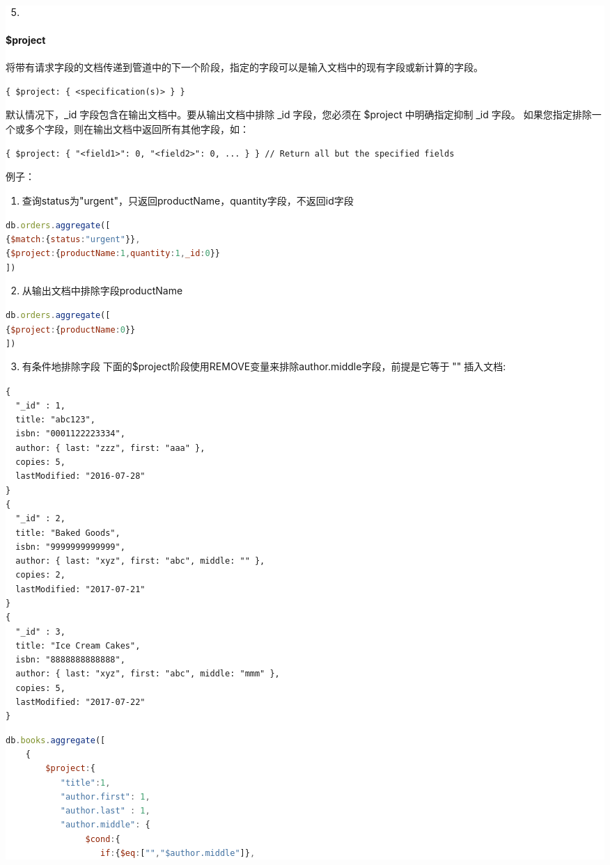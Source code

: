 5. 


#### $project
将带有请求字段的文档传递到管道中的下一个阶段，指定的字段可以是输入文档中的现有字段或新计算的字段。
```
{ $project: { <specification(s)> } }
```
默认情况下，_id 字段包含在输出文档中。要从输出文档中排除 _id 字段，您必须在 $project 中明确指定抑制 _id 字段。
如果您指定排除一个或多个字段，则在输出文档中返回所有其他字段，如：
```
{ $project: { "<field1>": 0, "<field2>": 0, ... } } // Return all but the specified fields
```
例子：
1. 查询status为"urgent"，只返回productName，quantity字段，不返回id字段
```javascript
db.orders.aggregate([
{$match:{status:"urgent"}},
{$project:{productName:1,quantity:1,_id:0}}
])
```
2. 从输出文档中排除字段productName
```javascript
db.orders.aggregate([
{$project:{productName:0}}
])
```
3. 有条件地排除字段
下面的$project阶段使用REMOVE变量来排除author.middle字段，前提是它等于 ""
插入文档:
```
{
  "_id" : 1,
  title: "abc123",
  isbn: "0001122223334",
  author: { last: "zzz", first: "aaa" },
  copies: 5,
  lastModified: "2016-07-28"
}
{
  "_id" : 2,
  title: "Baked Goods",
  isbn: "9999999999999",
  author: { last: "xyz", first: "abc", middle: "" },
  copies: 2,
  lastModified: "2017-07-21"
}
{
  "_id" : 3,
  title: "Ice Cream Cakes",
  isbn: "8888888888888",
  author: { last: "xyz", first: "abc", middle: "mmm" },
  copies: 5,
  lastModified: "2017-07-22"
}
```
```javascript
db.books.aggregate([
    {
        $project:{
           "title":1,
           "author.first": 1,
           "author.last" : 1, 
           "author.middle": {
                $cond:{
                   if:{$eq:["","$author.middle"]},
```